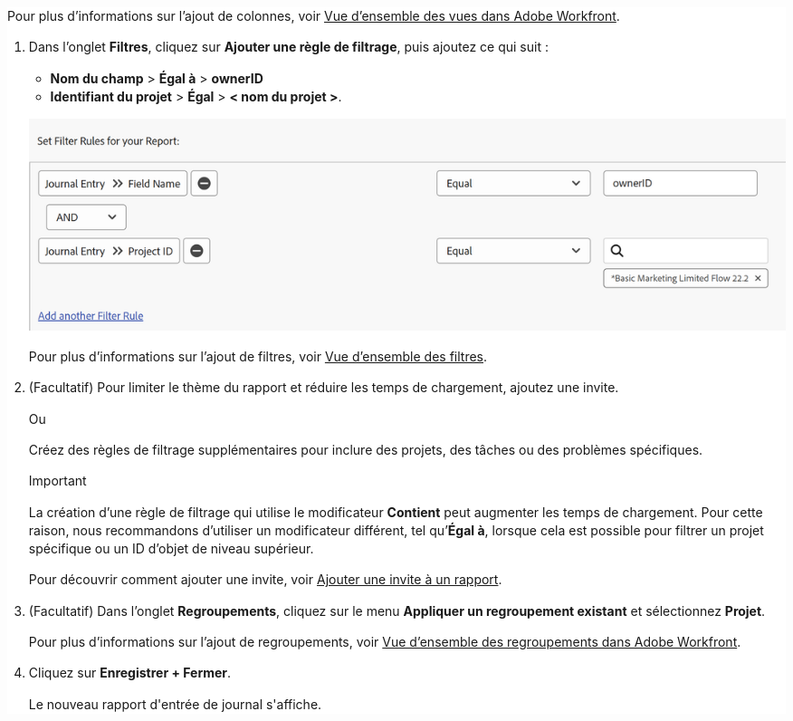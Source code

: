    Pour plus d’informations sur l’ajout de colonnes, voir [Vue d’ensemble des vues dans Adobe Workfront](../../../reports-and-dashboards/reports/reporting-elements/views-overview.md).

1. Dans l’onglet **Filtres**, cliquez sur **Ajouter une règle de filtrage**, puis ajoutez ce qui suit :

   * **Nom du champ** > **Égal à** > **ownerID**
   * **Identifiant du projet** > **Égal** > **&lt; nom du projet >**.

   ![](assets/qs-owner-changes-filter-350x94.png)

   Pour plus d’informations sur l’ajout de filtres, voir [Vue d’ensemble des filtres](../../../reports-and-dashboards/reports/reporting-elements/filters-overview.md).

1. (Facultatif) Pour limiter le thème du rapport et réduire les temps de chargement, ajoutez une invite.

   Ou

   Créez des règles de filtrage supplémentaires pour inclure des projets, des tâches ou des problèmes spécifiques.

   >[!IMPORTANT]
   >
   >La création d’une règle de filtrage qui utilise le modificateur **Contient** peut augmenter les temps de chargement. Pour cette raison, nous recommandons d’utiliser un modificateur différent, tel qu’**Égal à**, lorsque cela est possible pour filtrer un projet spécifique ou un ID d’objet de niveau supérieur.

   Pour découvrir comment ajouter une invite, voir [Ajouter une invite à un rapport](../../../reports-and-dashboards/reports/creating-and-managing-reports/add-prompt-report.md).

1. (Facultatif) Dans l’onglet **Regroupements**, cliquez sur le menu **Appliquer un regroupement existant** et sélectionnez **Projet**.

   Pour plus d’informations sur l’ajout de regroupements, voir [Vue d’ensemble des regroupements dans Adobe Workfront](../../../reports-and-dashboards/reports/reporting-elements/groupings-overview.md).

1. Cliquez sur **Enregistrer + Fermer**.

   Le nouveau rapport d&#39;entrée de journal s&#39;affiche.
